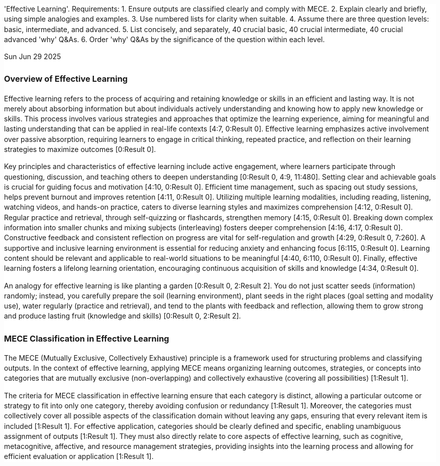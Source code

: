 'Effective Learning'. Requirements: 1. Ensure outputs are classified clearly and comply with MECE. 2. Explain clearly and briefly, using simple analogies and examples. 3. Use numbered lists for clarity when suitable. 4. Assume there are three question levels: basic, intermediate, and advanced. 5. List concisely, and separately, 40 crucial basic, 40 crucial intermediate, 40 crucial advanced 'why' Q&As. 6. Order 'why' Q&As by the significance of the question within each level.

Sun Jun 29 2025

### Overview of Effective Learning

Effective learning refers to the process of acquiring and retaining knowledge or skills in an efficient and lasting way. It is not merely about absorbing information but about individuals actively understanding and knowing how to apply new knowledge or skills. This process involves various strategies and approaches that optimize the learning experience, aiming for meaningful and lasting understanding that can be applied in real-life contexts [4:7, 0:Result 0]. Effective learning emphasizes active involvement over passive absorption, requiring learners to engage in critical thinking, repeated practice, and reflection on their learning strategies to maximize outcomes [0:Result 0].

Key principles and characteristics of effective learning include active engagement, where learners participate through questioning, discussion, and teaching others to deepen understanding [0:Result 0, 4:9, 11:480]. Setting clear and achievable goals is crucial for guiding focus and motivation [4:10, 0:Result 0]. Efficient time management, such as spacing out study sessions, helps prevent burnout and improves retention [4:11, 0:Result 0]. Utilizing multiple learning modalities, including reading, listening, watching videos, and hands-on practice, caters to diverse learning styles and maximizes comprehension [4:12, 0:Result 0]. Regular practice and retrieval, through self-quizzing or flashcards, strengthen memory [4:15, 0:Result 0]. Breaking down complex information into smaller chunks and mixing subjects (interleaving) fosters deeper comprehension [4:16, 4:17, 0:Result 0]. Constructive feedback and consistent reflection on progress are vital for self-regulation and growth [4:29, 0:Result 0, 7:260]. A supportive and inclusive learning environment is essential for reducing anxiety and enhancing focus [6:115, 0:Result 0]. Learning content should be relevant and applicable to real-world situations to be meaningful [4:40, 6:110, 0:Result 0]. Finally, effective learning fosters a lifelong learning orientation, encouraging continuous acquisition of skills and knowledge [4:34, 0:Result 0].

An analogy for effective learning is like planting a garden [0:Result 0, 2:Result 2]. You do not just scatter seeds (information) randomly; instead, you carefully prepare the soil (learning environment), plant seeds in the right places (goal setting and modality use), water regularly (practice and retrieval), and tend to the plants with feedback and reflection, allowing them to grow strong and produce lasting fruit (knowledge and skills) [0:Result 0, 2:Result 2].

### MECE Classification in Effective Learning

The MECE (Mutually Exclusive, Collectively Exhaustive) principle is a framework used for structuring problems and classifying outputs. In the context of effective learning, applying MECE means organizing learning outcomes, strategies, or concepts into categories that are mutually exclusive (non-overlapping) and collectively exhaustive (covering all possibilities) [1:Result 1].

The criteria for MECE classification in effective learning ensure that each category is distinct, allowing a particular outcome or strategy to fit into only one category, thereby avoiding confusion or redundancy [1:Result 1]. Moreover, the categories must collectively cover all possible aspects of the classification domain without leaving any gaps, ensuring that every relevant item is included [1:Result 1]. For effective application, categories should be clearly defined and specific, enabling unambiguous assignment of outputs [1:Result 1]. They must also directly relate to core aspects of effective learning, such as cognitive, metacognitive, affective, and resource management strategies, providing insights into the learning process and allowing for efficient evaluation or application [1:Result 1].
